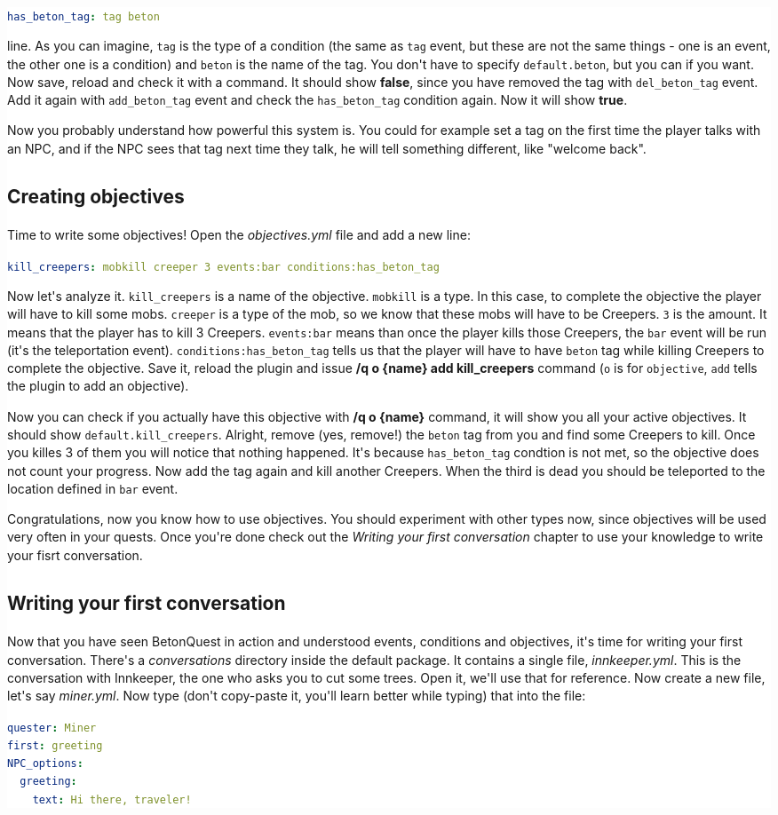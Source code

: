 ```YAML
has_beton_tag: tag beton
```

line. As you can imagine, `tag` is the type of a condition (the same as `tag` event, but these are not the same things - one is an event, the other one is a condition) and `beton` is the name of the tag. You don't have to specify `default.beton`, but you can if you want. Now save, reload and check it with a command. It should show **false**, since you have removed the tag with `del_beton_tag` event. Add it again with `add_beton_tag` event and check the `has_beton_tag` condition again. Now it will show **true**.

Now you probably understand how powerful this system is. You could for example set a tag on the first time the player talks with an NPC, and if the NPC sees that tag next time they talk, he will tell something different, like "welcome back".

## Creating objectives

Time to write some objectives! Open the _objectives.yml_ file and add a new line:

```YAML
kill_creepers: mobkill creeper 3 events:bar conditions:has_beton_tag
```

Now let's analyze it. `kill_creepers` is a name of the objective. `mobkill` is a type. In this case, to complete the objective the player will have to kill some mobs. `creeper` is a type of the mob, so we know that these mobs will have to be Creepers. `3` is the amount. It means that the player has to kill 3 Creepers. `events:bar` means than once the player kills those Creepers, the `bar` event will be run (it's the teleportation event). `conditions:has_beton_tag` tells us that the player will have to have `beton` tag while killing Creepers to complete the objective. Save it, reload the plugin and issue **/q o {name} add kill_creepers** command (`o` is for `objective`, `add` tells the plugin to add an objective).

Now you can check if you actually have this objective with **/q o {name}** command, it will show you all your active objectives. It should show `default.kill_creepers`. Alright, remove (yes, remove!) the `beton` tag from you and find some Creepers to kill. Once you killes 3 of them you will notice that nothing happened. It's because `has_beton_tag` condtion is not met, so the objective does not count your progress. Now add the tag again and kill another Creepers. When the third is dead you should be teleported to the location defined in `bar` event.

Congratulations, now you know how to use objectives. You should experiment with other types now, since objectives will be used very often in your quests. Once you're done check out the _Writing your first conversation_ chapter to use your knowledge to write your fisrt conversation.

## Writing your first conversation

Now that you have seen BetonQuest in action and understood events, conditions and objectives, it's time for writing your first conversation. There's a _conversations_ directory inside the default package. It contains a single file, _innkeeper.yml_. This is the conversation with Innkeeper, the one who asks you to cut some trees. Open it, we'll use that for reference. Now create a new file, let's say _miner.yml_. Now type (don't copy-paste it, you'll learn better while typing) that into the file:

```YAML
quester: Miner
first: greeting
NPC_options:
  greeting:
    text: Hi there, traveler!
```

